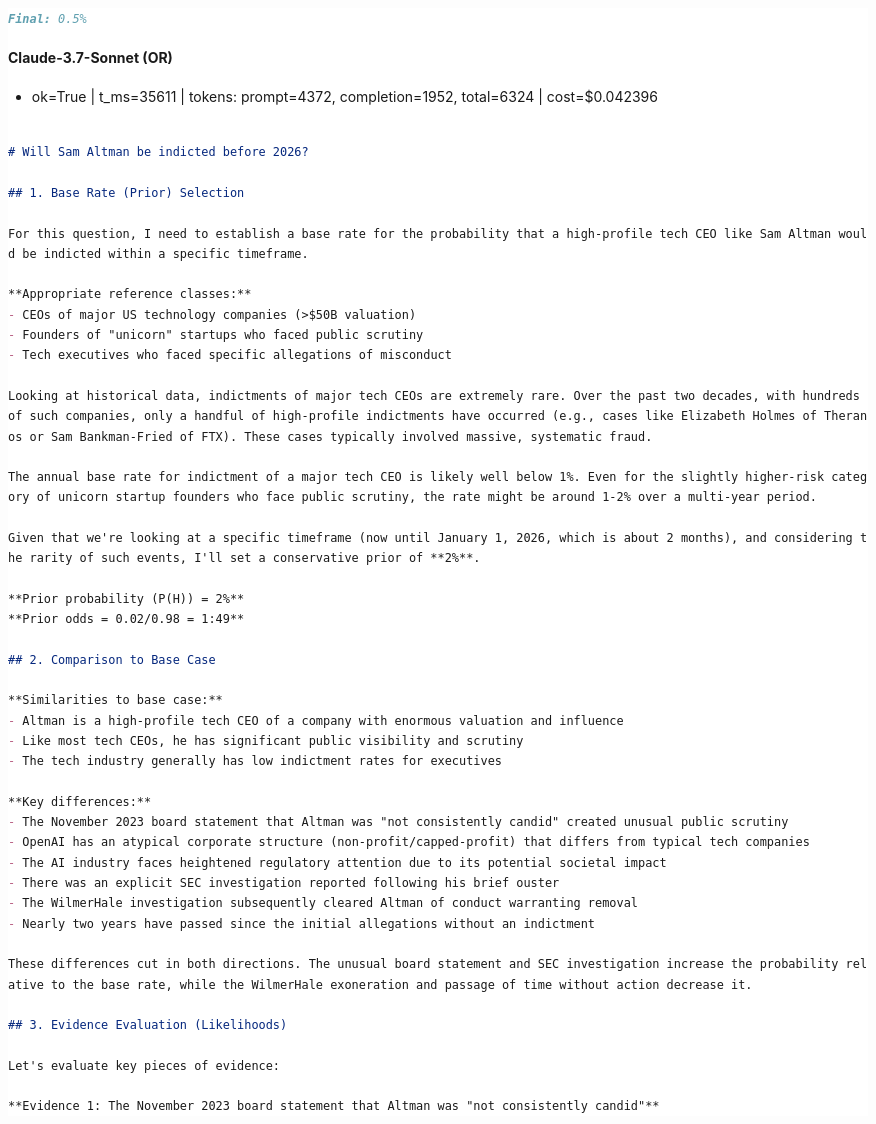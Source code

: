 ```md
Final: 0.5%

```

#### Claude-3.7-Sonnet (OR)

- ok=True | t_ms=35611 | tokens: prompt=4372, completion=1952, total=6324 | cost=$0.042396

```md

# Will Sam Altman be indicted before 2026?

## 1. Base Rate (Prior) Selection

For this question, I need to establish a base rate for the probability that a high-profile tech CEO like Sam Altman would be indicted within a specific timeframe.

**Appropriate reference classes:**
- CEOs of major US technology companies (>$50B valuation)
- Founders of "unicorn" startups who faced public scrutiny
- Tech executives who faced specific allegations of misconduct

Looking at historical data, indictments of major tech CEOs are extremely rare. Over the past two decades, with hundreds of such companies, only a handful of high-profile indictments have occurred (e.g., cases like Elizabeth Holmes of Theranos or Sam Bankman-Fried of FTX). These cases typically involved massive, systematic fraud.

The annual base rate for indictment of a major tech CEO is likely well below 1%. Even for the slightly higher-risk category of unicorn startup founders who face public scrutiny, the rate might be around 1-2% over a multi-year period.

Given that we're looking at a specific timeframe (now until January 1, 2026, which is about 2 months), and considering the rarity of such events, I'll set a conservative prior of **2%**.

**Prior probability (P(H)) = 2%**
**Prior odds = 0.02/0.98 = 1:49**

## 2. Comparison to Base Case

**Similarities to base case:**
- Altman is a high-profile tech CEO of a company with enormous valuation and influence
- Like most tech CEOs, he has significant public visibility and scrutiny
- The tech industry generally has low indictment rates for executives

**Key differences:**
- The November 2023 board statement that Altman was "not consistently candid" created unusual public scrutiny
- OpenAI has an atypical corporate structure (non-profit/capped-profit) that differs from typical tech companies
- The AI industry faces heightened regulatory attention due to its potential societal impact
- There was an explicit SEC investigation reported following his brief ouster
- The WilmerHale investigation subsequently cleared Altman of conduct warranting removal
- Nearly two years have passed since the initial allegations without an indictment

These differences cut in both directions. The unusual board statement and SEC investigation increase the probability relative to the base rate, while the WilmerHale exoneration and passage of time without action decrease it.

## 3. Evidence Evaluation (Likelihoods)

Let's evaluate key pieces of evidence:

**Evidence 1: The November 2023 board statement that Altman was "not consistently candid"**
```